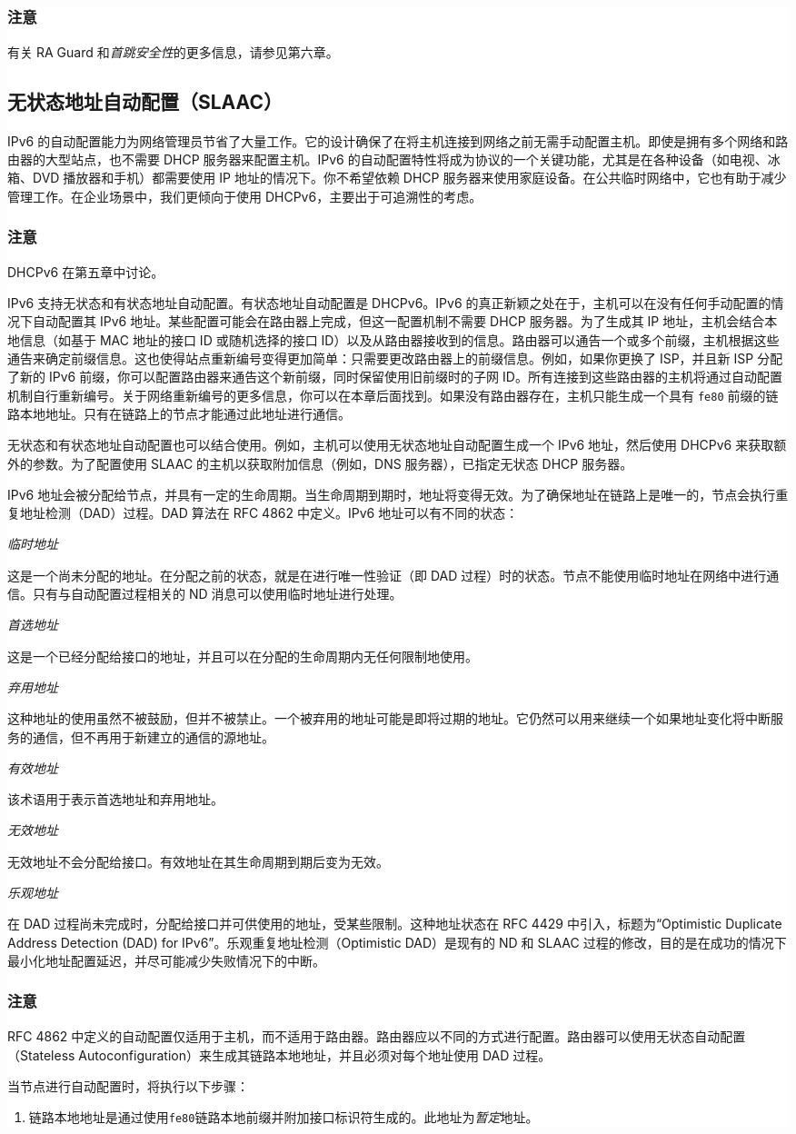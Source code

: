 ### 注意

有关 RA Guard 和*首跳安全性*的更多信息，请参见第六章。

## 无状态地址自动配置（SLAAC）

IPv6 的自动配置能力为网络管理员节省了大量工作。它的设计确保了在将主机连接到网络之前无需手动配置主机。即使是拥有多个网络和路由器的大型站点，也不需要 DHCP 服务器来配置主机。IPv6 的自动配置特性将成为协议的一个关键功能，尤其是在各种设备（如电视、冰箱、DVD 播放器和手机）都需要使用 IP 地址的情况下。你不希望依赖 DHCP 服务器来使用家庭设备。在公共临时网络中，它也有助于减少管理工作。在企业场景中，我们更倾向于使用 DHCPv6，主要出于可追溯性的考虑。

### 注意

DHCPv6 在第五章中讨论。

IPv6 支持无状态和有状态地址自动配置。有状态地址自动配置是 DHCPv6。IPv6 的真正新颖之处在于，主机可以在没有任何手动配置的情况下自动配置其 IPv6 地址。某些配置可能会在路由器上完成，但这一配置机制不需要 DHCP 服务器。为了生成其 IP 地址，主机会结合本地信息（如基于 MAC 地址的接口 ID 或随机选择的接口 ID）以及从路由器接收到的信息。路由器可以通告一个或多个前缀，主机根据这些通告来确定前缀信息。这也使得站点重新编号变得更加简单：只需要更改路由器上的前缀信息。例如，如果你更换了 ISP，并且新 ISP 分配了新的 IPv6 前缀，你可以配置路由器来通告这个新前缀，同时保留使用旧前缀时的子网 ID。所有连接到这些路由器的主机将通过自动配置机制自行重新编号。关于网络重新编号的更多信息，你可以在本章后面找到。如果没有路由器存在，主机只能生成一个具有 `fe80` 前缀的链路本地地址。只有在链路上的节点才能通过此地址进行通信。

无状态和有状态地址自动配置也可以结合使用。例如，主机可以使用无状态地址自动配置生成一个 IPv6 地址，然后使用 DHCPv6 来获取额外的参数。为了配置使用 SLAAC 的主机以获取附加信息（例如，DNS 服务器），已指定无状态 DHCP 服务器。

IPv6 地址会被分配给节点，并具有一定的生命周期。当生命周期到期时，地址将变得无效。为了确保地址在链路上是唯一的，节点会执行重复地址检测（DAD）过程。DAD 算法在 RFC 4862 中定义。IPv6 地址可以有不同的状态：

*临时地址*

这是一个尚未分配的地址。在分配之前的状态，就是在进行唯一性验证（即 DAD 过程）时的状态。节点不能使用临时地址在网络中进行通信。只有与自动配置过程相关的 ND 消息可以使用临时地址进行处理。

*首选地址*

这是一个已经分配给接口的地址，并且可以在分配的生命周期内无任何限制地使用。

*弃用地址*

这种地址的使用虽然不被鼓励，但并不被禁止。一个被弃用的地址可能是即将过期的地址。它仍然可以用来继续一个如果地址变化将中断服务的通信，但不再用于新建立的通信的源地址。

*有效地址*

该术语用于表示首选地址和弃用地址。

*无效地址*

无效地址不会分配给接口。有效地址在其生命周期到期后变为无效。

*乐观地址*

在 DAD 过程尚未完成时，分配给接口并可供使用的地址，受某些限制。这种地址状态在 RFC 4429 中引入，标题为“Optimistic Duplicate Address Detection (DAD) for IPv6”。乐观重复地址检测（Optimistic DAD）是现有的 ND 和 SLAAC 过程的修改，目的是在成功的情况下最小化地址配置延迟，并尽可能减少失败情况下的中断。

### 注意

RFC 4862 中定义的自动配置仅适用于主机，而不适用于路由器。路由器应以不同的方式进行配置。路由器可以使用无状态自动配置（Stateless Autoconfiguration）来生成其链路本地地址，并且必须对每个地址使用 DAD 过程。

当节点进行自动配置时，将执行以下步骤：

1.  链路本地地址是通过使用`fe80`链路本地前缀并附加接口标识符生成的。此地址为*暂定*地址。
